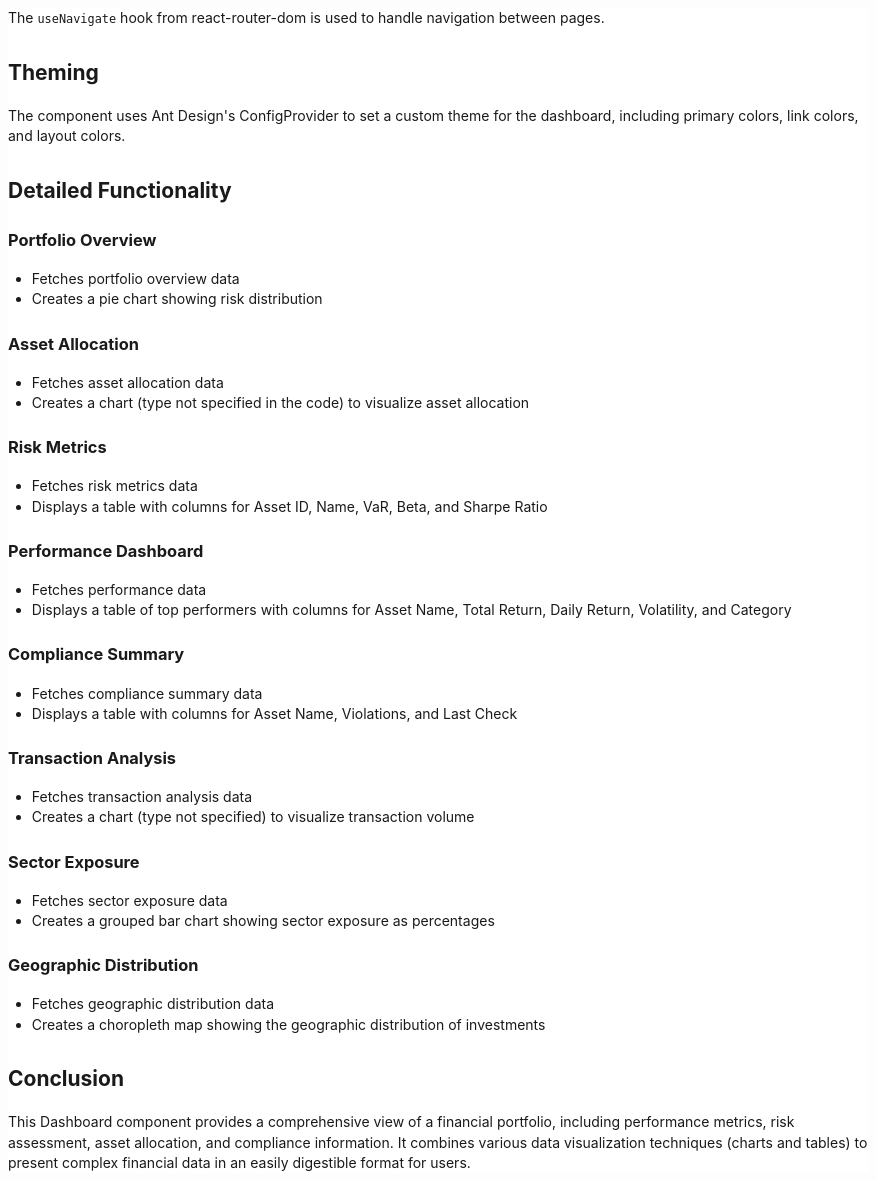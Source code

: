 The `useNavigate` hook from react-router-dom is used to handle navigation between pages.

## Theming

The component uses Ant Design's ConfigProvider to set a custom theme for the dashboard, including primary colors, link colors, and layout colors.

## Detailed Functionality

### Portfolio Overview
- Fetches portfolio overview data
- Creates a pie chart showing risk distribution

### Asset Allocation
- Fetches asset allocation data
- Creates a chart (type not specified in the code) to visualize asset allocation

### Risk Metrics
- Fetches risk metrics data
- Displays a table with columns for Asset ID, Name, VaR, Beta, and Sharpe Ratio

### Performance Dashboard
- Fetches performance data
- Displays a table of top performers with columns for Asset Name, Total Return, Daily Return, Volatility, and Category

### Compliance Summary
- Fetches compliance summary data
- Displays a table with columns for Asset Name, Violations, and Last Check

### Transaction Analysis
- Fetches transaction analysis data
- Creates a chart (type not specified) to visualize transaction volume

### Sector Exposure
- Fetches sector exposure data
- Creates a grouped bar chart showing sector exposure as percentages

### Geographic Distribution
- Fetches geographic distribution data
- Creates a choropleth map showing the geographic distribution of investments

## Conclusion

This Dashboard component provides a comprehensive view of a financial portfolio, including performance metrics, risk assessment, asset allocation, and compliance information. It combines various data visualization techniques (charts and tables) to present complex financial data in an easily digestible format for users.
